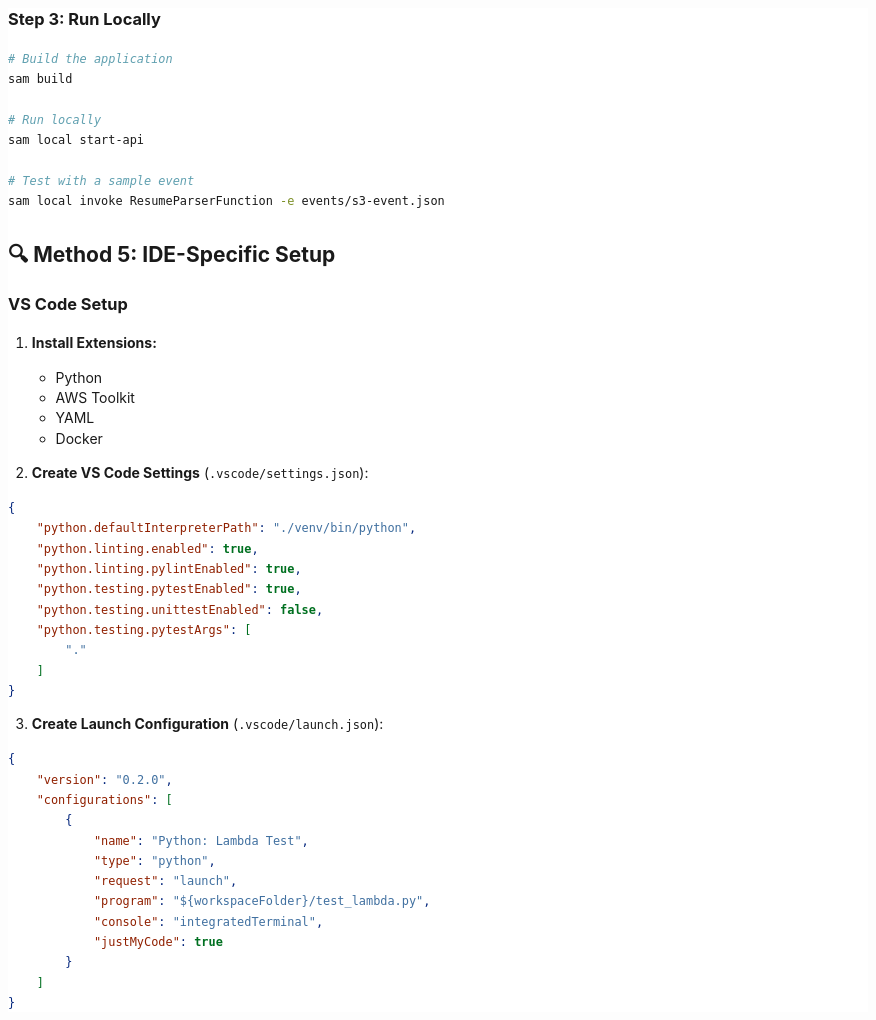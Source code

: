 ### Step 3: Run Locally
```bash
# Build the application
sam build

# Run locally
sam local start-api

# Test with a sample event
sam local invoke ResumeParserFunction -e events/s3-event.json
```

## 🔍 **Method 5: IDE-Specific Setup**

### VS Code Setup
1. **Install Extensions:**
   - Python
   - AWS Toolkit
   - YAML
   - Docker

2. **Create VS Code Settings** (`.vscode/settings.json`):
```json
{
    "python.defaultInterpreterPath": "./venv/bin/python",
    "python.linting.enabled": true,
    "python.linting.pylintEnabled": true,
    "python.testing.pytestEnabled": true,
    "python.testing.unittestEnabled": false,
    "python.testing.pytestArgs": [
        "."
    ]
}
```

3. **Create Launch Configuration** (`.vscode/launch.json`):
```json
{
    "version": "0.2.0",
    "configurations": [
        {
            "name": "Python: Lambda Test",
            "type": "python",
            "request": "launch",
            "program": "${workspaceFolder}/test_lambda.py",
            "console": "integratedTerminal",
            "justMyCode": true
        }
    ]
}
```
